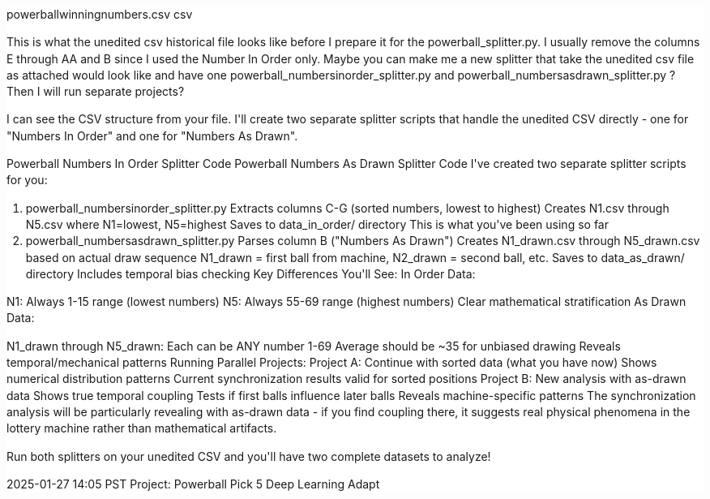 powerballwinningnumbers.csv
csv

This is what the unedited csv historical file looks like before I prepare it for the powerball_splitter.py. I usually remove the columns E through AA and B since I used the Number In Order only. Maybe you can make me a new splitter that take the unedited csv file as attached would look like and have one powerball_numbersinorder_splitter.py and powerball_numbersasdrawn_splitter.py ? Then I will run separate projects?

I can see the CSV structure from your file. I'll create two separate splitter scripts that handle the unedited CSV directly - one for "Numbers In Order" and one for "Numbers As Drawn".

Powerball Numbers In Order Splitter
Code 
Powerball Numbers As Drawn Splitter
Code 
I've created two separate splitter scripts for you:

1. powerball_numbersinorder_splitter.py
Extracts columns C-G (sorted numbers, lowest to highest)
Creates N1.csv through N5.csv where N1=lowest, N5=highest
Saves to data_in_order/ directory
This is what you've been using so far
2. powerball_numbersasdrawn_splitter.py
Parses column B ("Numbers As Drawn")
Creates N1_drawn.csv through N5_drawn.csv based on actual draw sequence
N1_drawn = first ball from machine, N2_drawn = second ball, etc.
Saves to data_as_drawn/ directory
Includes temporal bias checking
Key Differences You'll See:
In Order Data:

N1: Always 1-15 range (lowest numbers)
N5: Always 55-69 range (highest numbers)
Clear mathematical stratification
As Drawn Data:

N1_drawn through N5_drawn: Each can be ANY number 1-69
Average should be ~35 for unbiased drawing
Reveals temporal/mechanical patterns
Running Parallel Projects:
Project A: Continue with sorted data (what you have now)
Shows numerical distribution patterns
Current synchronization results valid for sorted positions
Project B: New analysis with as-drawn data
Shows true temporal coupling
Tests if first balls influence later balls
Reveals machine-specific patterns
The synchronization analysis will be particularly revealing with as-drawn data - if you find coupling there, it suggests real physical phenomena in the lottery machine rather than mathematical artifacts.

Run both splitters on your unedited CSV and you'll have two complete datasets to analyze!

2025-01-27 14:05 PST
Project: Powerball Pick 5 Deep Learning Adapt
